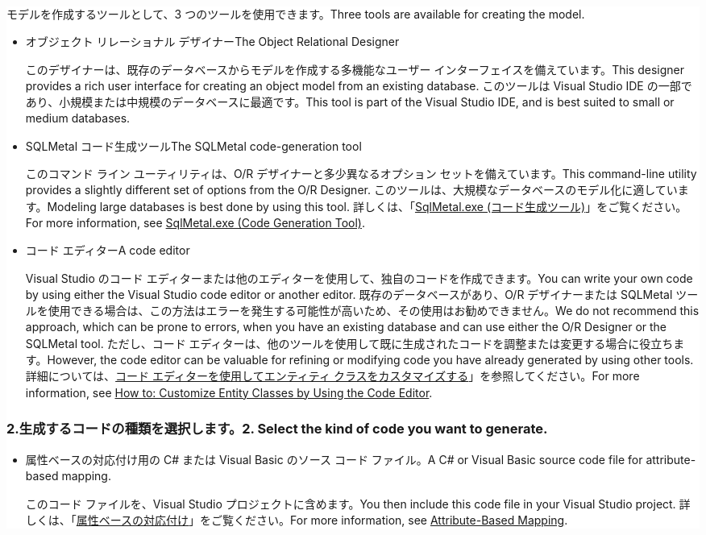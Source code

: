  <span data-ttu-id="31280-113">モデルを作成するツールとして、3 つのツールを使用できます。</span><span class="sxs-lookup"><span data-stu-id="31280-113">Three tools are available for creating the model.</span></span>  
  
- <span data-ttu-id="31280-114">オブジェクト リレーショナル デザイナー</span><span class="sxs-lookup"><span data-stu-id="31280-114">The Object Relational Designer</span></span>  
  
     <span data-ttu-id="31280-115">このデザイナーは、既存のデータベースからモデルを作成する多機能なユーザー インターフェイスを備えています。</span><span class="sxs-lookup"><span data-stu-id="31280-115">This designer provides a rich user interface for creating an object model from an existing database.</span></span> <span data-ttu-id="31280-116">このツールは Visual Studio IDE の一部であり、小規模または中規模のデータベースに最適です。</span><span class="sxs-lookup"><span data-stu-id="31280-116">This tool is part of the Visual Studio IDE, and is best suited to small or medium databases.</span></span>  
  
- <span data-ttu-id="31280-117">SQLMetal コード生成ツール</span><span class="sxs-lookup"><span data-stu-id="31280-117">The SQLMetal code-generation tool</span></span>  
  
     <span data-ttu-id="31280-118">このコマンド ライン ユーティリティは、O/R デザイナーと多少異なるオプション セットを備えています。</span><span class="sxs-lookup"><span data-stu-id="31280-118">This command-line utility provides a slightly different set of options from the O/R Designer.</span></span> <span data-ttu-id="31280-119">このツールは、大規模なデータベースのモデル化に適しています。</span><span class="sxs-lookup"><span data-stu-id="31280-119">Modeling large databases is best done by using this tool.</span></span> <span data-ttu-id="31280-120">詳しくは、「[SqlMetal.exe (コード生成ツール)](../../../../tools/sqlmetal-exe-code-generation-tool.md)」をご覧ください。</span><span class="sxs-lookup"><span data-stu-id="31280-120">For more information, see [SqlMetal.exe (Code Generation Tool)](../../../../tools/sqlmetal-exe-code-generation-tool.md).</span></span>  
  
- <span data-ttu-id="31280-121">コード エディター</span><span class="sxs-lookup"><span data-stu-id="31280-121">A code editor</span></span>  
  
     <span data-ttu-id="31280-122">Visual Studio のコード エディターまたは他のエディターを使用して、独自のコードを作成できます。</span><span class="sxs-lookup"><span data-stu-id="31280-122">You can write your own code by using either the Visual Studio code editor or another editor.</span></span> <span data-ttu-id="31280-123">既存のデータベースがあり、O/R デザイナーまたは SQLMetal ツールを使用できる場合は、この方法はエラーを発生する可能性が高いため、その使用はお勧めできません。</span><span class="sxs-lookup"><span data-stu-id="31280-123">We do not recommend this approach, which can be prone to errors, when you have an existing database and can use either the O/R Designer or the SQLMetal tool.</span></span> <span data-ttu-id="31280-124">ただし、コード エディターは、他のツールを使用して既に生成されたコードを調整または変更する場合に役立ちます。</span><span class="sxs-lookup"><span data-stu-id="31280-124">However, the code editor can be valuable for refining or modifying code you have already generated by using other tools.</span></span> <span data-ttu-id="31280-125">詳細については、[コード エディターを使用してエンティティ クラスをカスタマイズする](how-to-customize-entity-classes-by-using-the-code-editor.md)」を参照してください。</span><span class="sxs-lookup"><span data-stu-id="31280-125">For more information, see [How to: Customize Entity Classes by Using the Code Editor](how-to-customize-entity-classes-by-using-the-code-editor.md).</span></span>  
  
### <a name="2-select-the-kind-of-code-you-want-to-generate"></a><span data-ttu-id="31280-126">2.生成するコードの種類を選択します。</span><span class="sxs-lookup"><span data-stu-id="31280-126">2. Select the kind of code you want to generate.</span></span>  
  
- <span data-ttu-id="31280-127">属性ベースの対応付け用の C# または Visual Basic のソース コード ファイル。</span><span class="sxs-lookup"><span data-stu-id="31280-127">A C# or Visual Basic source code file for attribute-based mapping.</span></span>  
  
     <span data-ttu-id="31280-128">このコード ファイルを、Visual Studio プロジェクトに含めます。</span><span class="sxs-lookup"><span data-stu-id="31280-128">You then include this code file in your Visual Studio project.</span></span> <span data-ttu-id="31280-129">詳しくは、「[属性ベースの対応付け](attribute-based-mapping.md)」をご覧ください。</span><span class="sxs-lookup"><span data-stu-id="31280-129">For more information, see [Attribute-Based Mapping](attribute-based-mapping.md).</span></span>  
  
